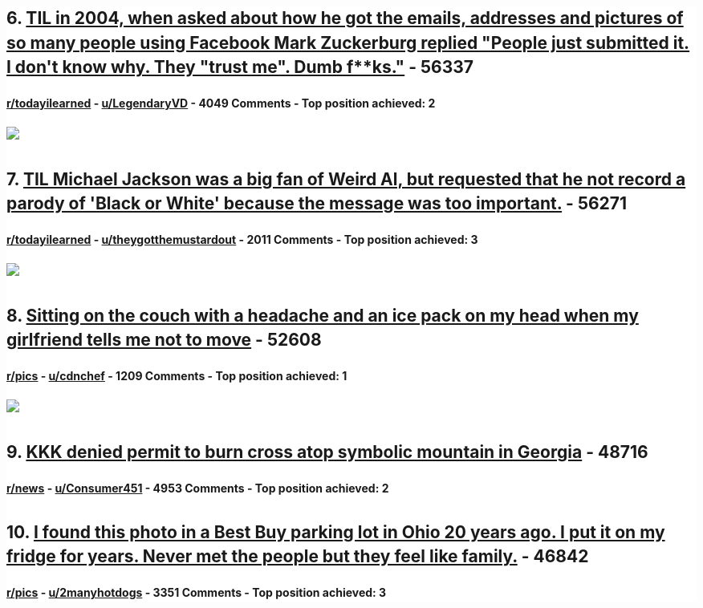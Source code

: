 ## 6. [TIL in 2004, when asked about how he got the emails, addresses and pictures of so many people using Facebook Mark Zuckerburg replied "People just submitted it. I don't know why. They "trust me". Dumb f**ks."](http://reddit.com/r/todayilearned/comments/6u1he5/til_in_2004_when_asked_about_how_he_got_the/) - 56337
#### [r/todayilearned](http://reddit.com/r/todayilearned) - [u/LegendaryVD](http://reddit.com/u/LegendaryVD) - 4049 Comments - Top position achieved: 2

<a href="http://www.businessinsider.com/well-these-new-zuckerberg-ims-wont-help-facebooks-privacy-problems-2010-5?IR=T"><img src="https://b.thumbs.redditmedia.com/iOQMgPK5iH9Mkbb60o8k3moRgkCXfl6BZWmvkzKKb7M.jpg"></img></a>

## 7. [TIL Michael Jackson was a big fan of Weird Al, but requested that he not record a parody of 'Black or White' because the message was too important.](http://reddit.com/r/todayilearned/comments/6u3wc7/til_michael_jackson_was_a_big_fan_of_weird_al_but/) - 56271
#### [r/todayilearned](http://reddit.com/r/todayilearned) - [u/theygotthemustardout](http://reddit.com/u/theygotthemustardout) - 2011 Comments - Top position achieved: 3

<a href="https://en.wikipedia.org/wiki/%22Weird_Al%22_Yankovic#Reactions_from_original_artists"><img src="https://b.thumbs.redditmedia.com/VmlvFPK89ZHCMag6ZJzUk1pcyoIZNwJVzMA46ndYLQM.jpg"></img></a>

## 8. [Sitting on the couch with a headache and an ice pack on my head when my girlfriend tells me not to move](http://reddit.com/r/pics/comments/6u6mw4/sitting_on_the_couch_with_a_headache_and_an_ice/) - 52608
#### [r/pics](http://reddit.com/r/pics) - [u/cdnchef](http://reddit.com/u/cdnchef) - 1209 Comments - Top position achieved: 1

<a href="https://imgur.com/47Cp2rb"><img src="https://b.thumbs.redditmedia.com/iWiO2R2y_zwYdwLUiRYLMXmlCvGUxgjIBGDNh9AbYpA.jpg"></img></a>

## 9. [KKK denied permit to burn cross atop symbolic mountain in Georgia](http://reddit.com/r/news/comments/6u56go/kkk_denied_permit_to_burn_cross_atop_symbolic/) - 48716
#### [r/news](http://reddit.com/r/news) - [u/Consumer451](http://reddit.com/u/Consumer451) - 4953 Comments - Top position achieved: 2

## 10. [I found this photo in a Best Buy parking lot in Ohio 20 years ago. I put it on my fridge for years. Never met the people but they feel like family.](http://reddit.com/r/pics/comments/6u5569/i_found_this_photo_in_a_best_buy_parking_lot_in/) - 46842
#### [r/pics](http://reddit.com/r/pics) - [u/2manyhotdogs](http://reddit.com/u/2manyhotdogs) - 3351 Comments - Top position achieved: 3
